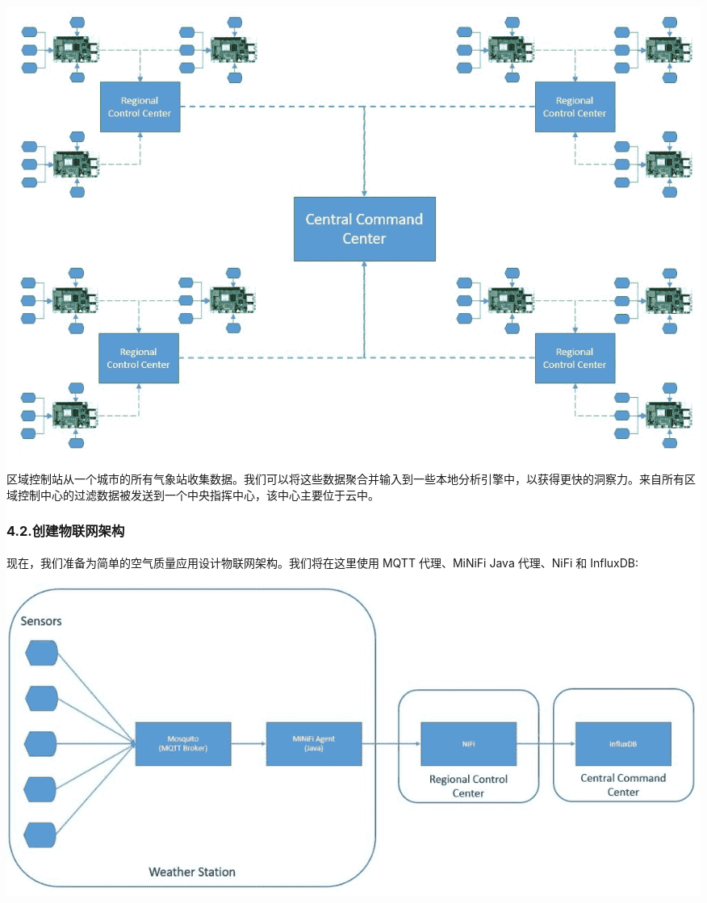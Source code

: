 [![](img/b8a99705eaedf71faf2e04e3d6f0c7ae.png)](/web/20221014122027/https://www.baeldung.com/wp-content/uploads/2021/02/IoT-Infrastructure-Set-up.jpg)

区域控制站从一个城市的所有气象站收集数据。我们可以将这些数据聚合并输入到一些本地分析引擎中，以获得更快的洞察力。来自所有区域控制中心的过滤数据被发送到一个中央指挥中心，该中心主要位于云中。

### 4.2.创建物联网架构

现在，我们准备为简单的空气质量应用设计物联网架构。我们将在这里使用 MQTT 代理、MiNiFi Java 代理、NiFi 和 InfluxDB:

[![](img/3e7917d45c75482612ba7e754b2ada47.png)](/web/20221014122027/https://www.baeldung.com/wp-content/uploads/2021/02/IoT-Architecture.jpg)
